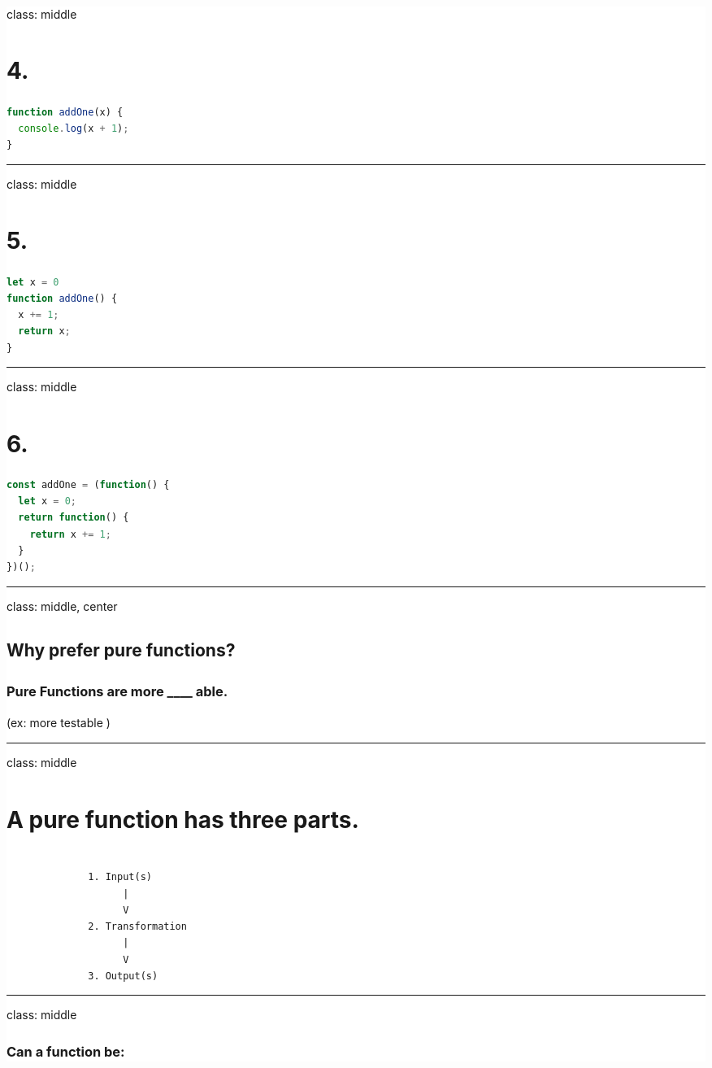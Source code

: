 class: middle
# 4.
```js
function addOne(x) {
  console.log(x + 1);
}
```

---
class: middle
# 5.
```js
let x = 0
function addOne() {
  x += 1;
  return x;
}
```
---

class: middle
# 6.
```js
const addOne = (function() {
  let x = 0;
  return function() {
    return x += 1;
  }
})();
```
---
class: middle, center

## Why prefer pure functions?

### Pure Functions are more ____ able.

(ex: more testable )

---
class: middle

# A pure function has three parts.

```

              1. Input(s)
                    |
                    V
              2. Transformation
                    |
                    V
              3. Output(s)
```

---
class: middle

### Can a function be:
